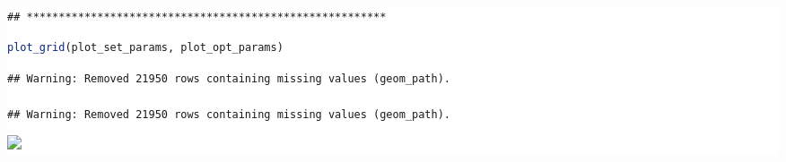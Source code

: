     ## ********************************************************

``` r
plot_grid(plot_set_params, plot_opt_params)
```

    ## Warning: Removed 21950 rows containing missing values (geom_path).
    
    ## Warning: Removed 21950 rows containing missing values (geom_path).

![](biocro_1.0_darpa_files/figure-gfm/unnamed-chunk-13-1.png)
